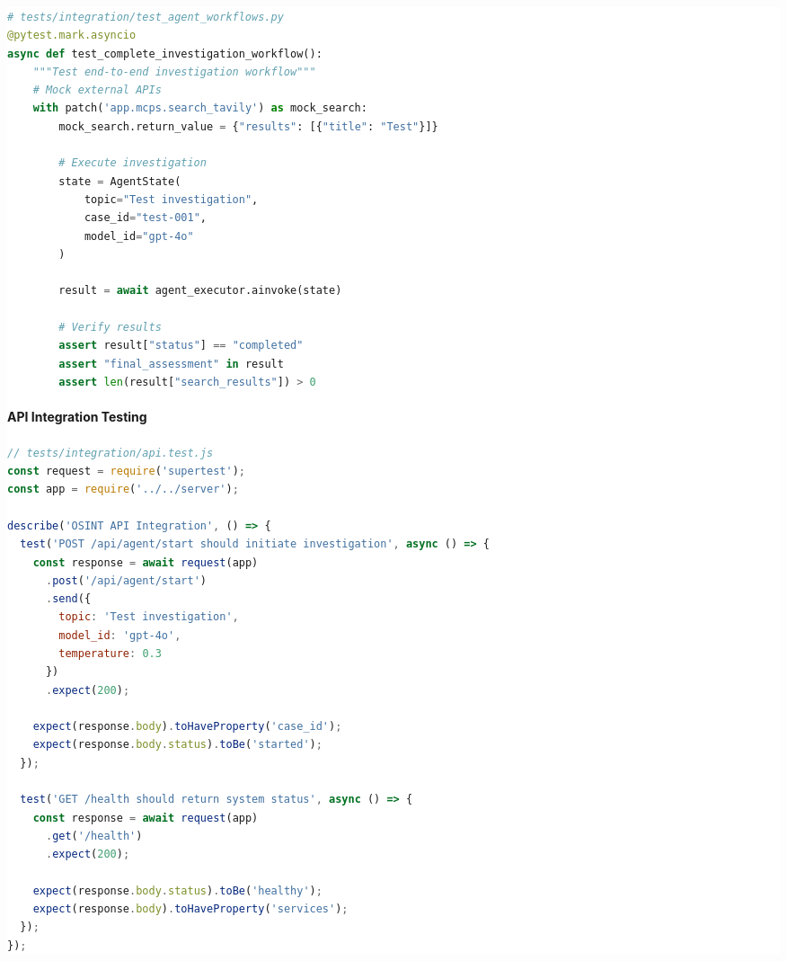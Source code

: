 ```python
# tests/integration/test_agent_workflows.py
@pytest.mark.asyncio
async def test_complete_investigation_workflow():
    """Test end-to-end investigation workflow"""
    # Mock external APIs
    with patch('app.mcps.search_tavily') as mock_search:
        mock_search.return_value = {"results": [{"title": "Test"}]}
        
        # Execute investigation
        state = AgentState(
            topic="Test investigation",
            case_id="test-001",
            model_id="gpt-4o"
        )
        
        result = await agent_executor.ainvoke(state)
        
        # Verify results
        assert result["status"] == "completed"
        assert "final_assessment" in result
        assert len(result["search_results"]) > 0
```

#### API Integration Testing

```javascript
// tests/integration/api.test.js
const request = require('supertest');
const app = require('../../server');

describe('OSINT API Integration', () => {
  test('POST /api/agent/start should initiate investigation', async () => {
    const response = await request(app)
      .post('/api/agent/start')
      .send({
        topic: 'Test investigation',
        model_id: 'gpt-4o',
        temperature: 0.3
      })
      .expect(200);
    
    expect(response.body).toHaveProperty('case_id');
    expect(response.body.status).toBe('started');
  });
  
  test('GET /health should return system status', async () => {
    const response = await request(app)
      .get('/health')
      .expect(200);
    
    expect(response.body.status).toBe('healthy');
    expect(response.body).toHaveProperty('services');
  });
});
```
